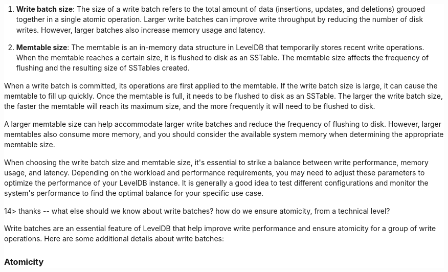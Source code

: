 1. **Write batch size**: The size of a write batch
   refers to the total amount of data (insertions,
   updates, and deletions) grouped together in
   a single atomic operation. Larger write batches
   can improve write throughput by reducing the
   number of disk writes. However, larger batches
   also increase memory usage and latency.

2. **Memtable size**: The memtable is an in-memory
   data structure in LevelDB that temporarily
   stores recent write operations. When the
   memtable reaches a certain size, it is flushed
   to disk as an SSTable. The memtable size
   affects the frequency of flushing and the
   resulting size of SSTables created.

When a write batch is committed, its operations
are first applied to the memtable. If the write
batch size is large, it can cause the memtable to
fill up quickly. Once the memtable is full, it
needs to be flushed to disk as an SSTable. The
larger the write batch size, the faster the
memtable will reach its maximum size, and the more
frequently it will need to be flushed to disk.

A larger memtable size can help accommodate larger
write batches and reduce the frequency of flushing
to disk. However, larger memtables also consume
more memory, and you should consider the available
system memory when determining the appropriate
memtable size.

When choosing the write batch size and memtable
size, it's essential to strike a balance between
write performance, memory usage, and
latency. Depending on the workload and performance
requirements, you may need to adjust these
parameters to optimize the performance of your
LevelDB instance. It is generally a good idea to
test different configurations and monitor the
system's performance to find the optimal balance
for your specific use case.

14> thanks -- what else should we know about write
batches? how do we ensure atomicity, from
a technical level?

Write batches are an essential feature of LevelDB
that help improve write performance and ensure
atomicity for a group of write operations. Here
are some additional details about write batches:

### Atomicity
